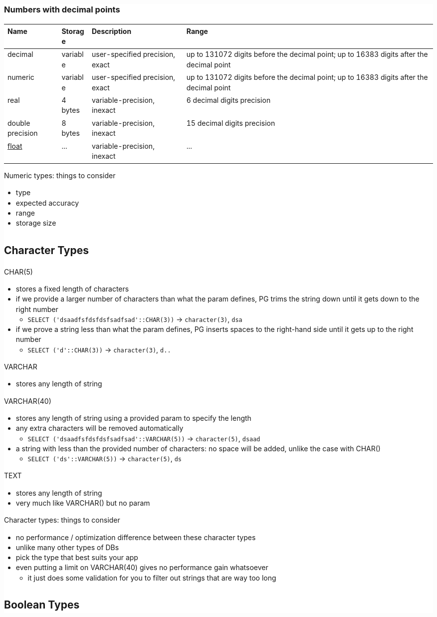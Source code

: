 ### Numbers with decimal points

| Name        | Storage | Description                     | Range                    |
| :---------- | :------ | :------------------------------ | :----------------------- |
| decimal | variable | user-specified precision, exact  | up to 131072 digits before the decimal point; up to 16383 digits after the decimal point |
| numeric | variable | user-specified precision, exact  | up to 131072 digits before the decimal point; up to 16383 digits after the decimal point |
| real | 4 bytes | variable-precision, inexact  | 6 decimal digits precision |
| double precision | 8 bytes | variable-precision, inexact  | 15 decimal digits precision |
| [float](https://www.postgresql.org/docs/current/datatype-numeric.html#DATATYPE-FLOAT) | ... | variable-precision, inexact  | ... |

Numeric types: things to consider
* type
* expected accuracy
* range
* storage size

## Character Types

CHAR(5)
* stores a fixed length of characters
* if we provide a larger number of characters than what the param defines, PG trims the string down until it gets down to the right number
  + `SELECT ('dsaadfsfdsfdsfsadfsad'::CHAR(3))` -> `character(3)`, `dsa`
* if we prove a string less than what the param defines, PG inserts spaces to the right-hand side until it gets up to the right number
  + `SELECT ('d'::CHAR(3))` -> `character(3)`, `d..`

VARCHAR
* stores any length of string

VARCHAR(40)
* stores any length of string using a provided param to specify the length
* any extra characters will be removed automatically
  + `SELECT ('dsaadfsfdsfdsfsadfsad'::VARCHAR(5))` -> `character(5)`, `dsaad`
* a string with less than the provided number of characters: no space will be added, unlike the case with CHAR()
  + `SELECT ('ds'::VARCHAR(5))` -> `character(5)`, `ds`

TEXT
* stores any length of string
* very much like VARCHAR() but no param

Character types: things to consider
* no performance / optimization difference between these character types
* unlike many other types of DBs
* pick the type that best suits your app
* even putting a limit on VARCHAR(40) gives no performance gain whatsoever
  + it just does some validation for you to filter out strings that are way too long

## Boolean Types
